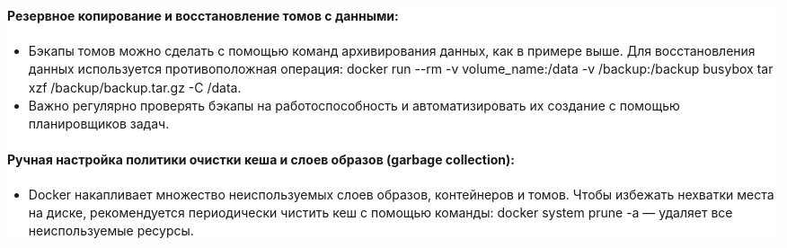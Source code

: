 #### Резервное копирование и восстановление томов с данными:
   - Бэкапы томов можно сделать с помощью команд архивирования данных, как в примере выше. Для восстановления данных используется противоположная операция:
     docker run --rm -v volume_name:/data -v /backup:/backup busybox tar xzf /backup/backup.tar.gz -C /data.
   - Важно регулярно проверять бэкапы на работоспособность и автоматизировать их создание с помощью планировщиков задач.

#### Ручная настройка политики очистки кеша и слоев образов (garbage collection):
   - Docker накапливает множество неиспользуемых слоев образов, контейнеров и томов. Чтобы избежать нехватки места на диске, рекомендуется периодически чистить кеш с помощью команды: docker system prune -a — удаляет все неиспользуемые ресурсы.
